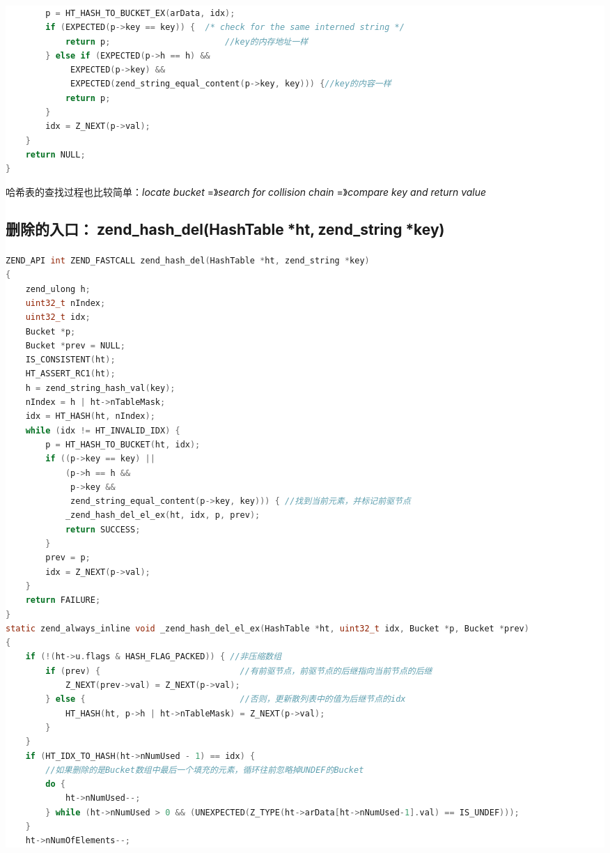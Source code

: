 ```c
        p = HT_HASH_TO_BUCKET_EX(arData, idx);  
        if (EXPECTED(p->key == key)) {  /* check for the same interned string */  
            return p;                       //key的内存地址一样  
        } else if (EXPECTED(p->h == h) &&  
             EXPECTED(p->key) &&  
             EXPECTED(zend_string_equal_content(p->key, key))) {//key的内容一样  
            return p;  
        }  
        idx = Z_NEXT(p->val);  
    }  
    return NULL;  
}
```

哈希表的查找过程也比较简单：_locate bucket_ =》_search for collision chain_ =》_compare key and return value_

## 删除的入口： zend_hash_del(HashTable *ht, zend_string *key)


```c
ZEND_API int ZEND_FASTCALL zend_hash_del(HashTable *ht, zend_string *key)  
{  
    zend_ulong h;  
    uint32_t nIndex;  
    uint32_t idx;  
    Bucket *p;  
    Bucket *prev = NULL;  
    IS_CONSISTENT(ht);  
    HT_ASSERT_RC1(ht);  
    h = zend_string_hash_val(key);  
    nIndex = h | ht->nTableMask;  
    idx = HT_HASH(ht, nIndex);  
    while (idx != HT_INVALID_IDX) {  
        p = HT_HASH_TO_BUCKET(ht, idx);  
        if ((p->key == key) ||  
            (p->h == h &&  
             p->key &&  
             zend_string_equal_content(p->key, key))) { //找到当前元素，并标记前驱节点  
            _zend_hash_del_el_ex(ht, idx, p, prev);  
            return SUCCESS;  
        }  
        prev = p;  
        idx = Z_NEXT(p->val);  
    }  
    return FAILURE;  
}  
static zend_always_inline void _zend_hash_del_el_ex(HashTable *ht, uint32_t idx, Bucket *p, Bucket *prev)  
{  
    if (!(ht->u.flags & HASH_FLAG_PACKED)) { //非压缩数组  
        if (prev) {                            //有前驱节点，前驱节点的后继指向当前节点的后继  
            Z_NEXT(prev->val) = Z_NEXT(p->val);  
        } else {                               //否则，更新散列表中的值为后继节点的idx  
            HT_HASH(ht, p->h | ht->nTableMask) = Z_NEXT(p->val);  
        }  
    }  
    if (HT_IDX_TO_HASH(ht->nNumUsed - 1) == idx) {  
        //如果删除的是Bucket数组中最后一个填充的元素，循环往前忽略掉UNDEF的Bucket  
        do {  
            ht->nNumUsed--;  
        } while (ht->nNumUsed > 0 && (UNEXPECTED(Z_TYPE(ht->arData[ht->nNumUsed-1].val) == IS_UNDEF)));  
    }  
    ht->nNumOfElements--;  
```

[0]: /2018/03/21/php-hashtable/
[1]: /tags/PHP/
[2]: http://cenalulu.github.io/linux/all-about-cpu-cache/